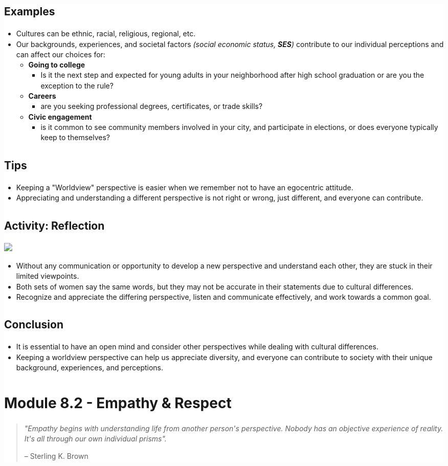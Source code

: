 ## Examples

- Cultures can be ethnic, racial, religious, regional, etc.
- Our backgrounds, experiences, and societal factors _(social economic
  status, **SES**)_ contribute to our individual perceptions and can affect our
  choices for:
    - **Going to college**
        - Is it the next step and expected for young adults in your neighborhood
          after high school graduation or are you the exception to the rule?
    - **Careers**
        - are you seeking professional degrees, certificates, or trade skills?
    - **Civic engagement**
        - is it common to see community members involved in your city, and
          participate in elections, or does everyone typically keep to
          themselves?

## Tips

- Keeping a "Worldview" perspective is easier when we remember not to have an
  egocentric attitude.
- Appreciating and understanding a different perspective is not right or wrong,
  just different, and everyone can contribute.

## Activity: Reflection

![](assets/cultural_perspective.jpg)

- Without any communication or opportunity to develop a new perspective and
  understand each other, they are stuck in their limited viewpoints.
- Both sets of women say the same words, but they may not be accurate in their
  statements due to cultural differences.
- Recognize and appreciate the differing perspective, listen and communicate
  effectively, and work towards a common goal.

## Conclusion

- It is essential to have an open mind and consider other perspectives while
  dealing with cultural differences.
- Keeping a worldview perspective can help us appreciate diversity, and everyone
  can contribute to society with their unique background, experiences, and
  perceptions.

# Module 8.2 - Empathy & Respect

> _"Empathy begins with understanding life from another person's perspective.
Nobody has an objective experience of reality. It's all through our own
individual prisms"._
>
> &ndash; Sterling K. Brown
